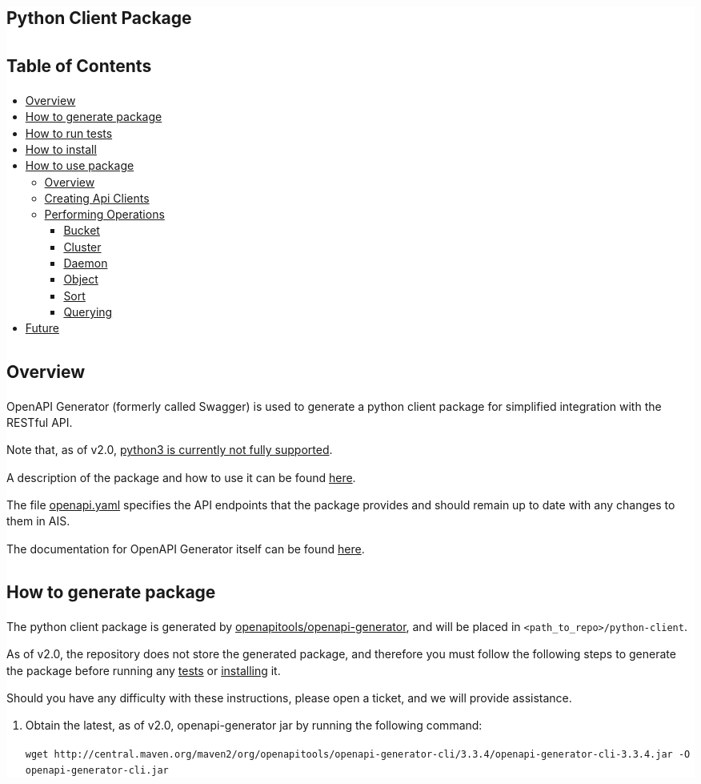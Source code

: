 ## Python Client Package

## Table of Contents
- [Overview](#overview)
- [How to generate package](#how-to-generate-package)
- [How to run tests](#how-to-run-tests)
- [How to install](#how-to-install)
- [How to use package](#how-to-use-package)
    - [Overview](#overview-1)
    - [Creating Api Clients](#creating-api-clients)
    - [Performing Operations](#performing-operations)
        - [Bucket](#bucket)
        - [Cluster](#cluster)
        - [Daemon](#daemon)
        - [Object](#object)
        - [Sort](#sort)
        - [Querying](#querying)
- [Future](#future)

## Overview

OpenAPI Generator (formerly called Swagger) is used to generate a python client package for simplified integration with the RESTful API.

Note that, as of v2.0, [python3 is currently not fully supported](#future).

A description of the package and how to use it can be found [here](#how-to-use).

The file [openapi.yaml](openapi.yaml) specifies the API endpoints that the package provides and should remain up to date with any changes to them in AIS.

The documentation for OpenAPI Generator itself can be found [here](https://github.com/openapitools/openapi-generator).

## How to generate package

The python client package is generated by [openapitools/openapi-generator](https://github.com/openapitools/openapi-generator), and will be placed in `<path_to_repo>/python-client`.

As of v2.0, the repository does not store the generated package, and therefore you must follow the following steps to generate the package before running any [tests](#how-to-run-tests) or [installing](#how-to-install-client-package) it.

Should you have any difficulty with these instructions, please open a ticket, and we will provide assistance. 

1. Obtain the latest, as of v2.0, openapi-generator jar by running the following command:
    
    ```shell
    wget http://central.maven.org/maven2/org/openapitools/openapi-generator-cli/3.3.4/openapi-generator-cli-3.3.4.jar -O openapi-generator-cli.jar
    ```
